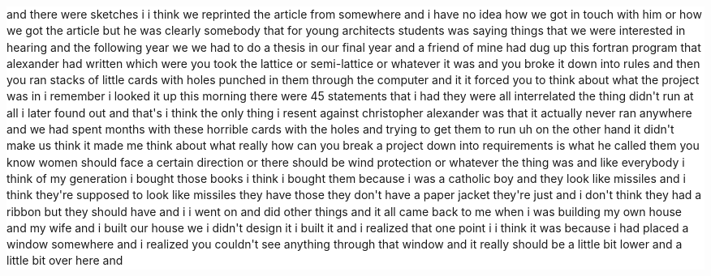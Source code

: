 and
there were sketches i i think we
reprinted the article from somewhere and
i have no idea how we got in touch with
him or how we got the article
but he was clearly somebody that for
young architects
students was saying things that we were
interested in hearing and the following
year
we we had to do a thesis in our final
year
and a friend of mine had dug up this
fortran program that alexander had
written
which were you took the lattice or
semi-lattice or whatever it was and you
broke it down into rules and then
you ran stacks of little cards with
holes punched in them through the
computer and it
it forced you to think about what the
project was in
i remember i looked it up this morning
there were 45
statements that i had they were all
interrelated the thing didn't run at all
i later found out and that's i think the
only thing i resent
against christopher alexander was that
it actually never ran anywhere
and we had spent months with these
horrible cards with the holes and
trying to get them to run uh on the
other hand it didn't make us
think it made me think about what really
how can you break a project down into
requirements is what he called them
you know women should face a certain
direction or there should be wind
protection or whatever
the thing was and
like everybody i think of my generation
i bought those books
i think i bought them because i was a
catholic boy and they look like missiles
and i think they're supposed to look
like missiles they have those
they don't have a paper jacket they're
just
and i don't think they had a ribbon but
they should have
and i i went on and did other things and
it all came back to me
when i was building my own house and my
wife and i
built our house we i didn't design it i
built it
and i realized that one point i
i think it was because i had placed a
window somewhere and i realized you
couldn't see anything through that
window and it really should be a little
bit lower and a little bit over here and